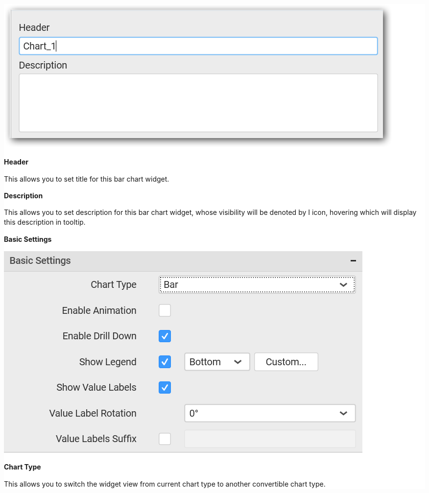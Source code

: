 ![](images/barchart_header.png)

**Header**

This allows you to set title for this bar chart widget.

**Description**

This allows you to set description for this bar chart widget, whose visibility will be denoted by I icon, hovering which will display this description in tooltip.

**Basic Settings**

![](images/barchart_basicsettings.png)

**Chart Type**	

This allows you to switch the widget view from current chart type to another convertible chart type.
